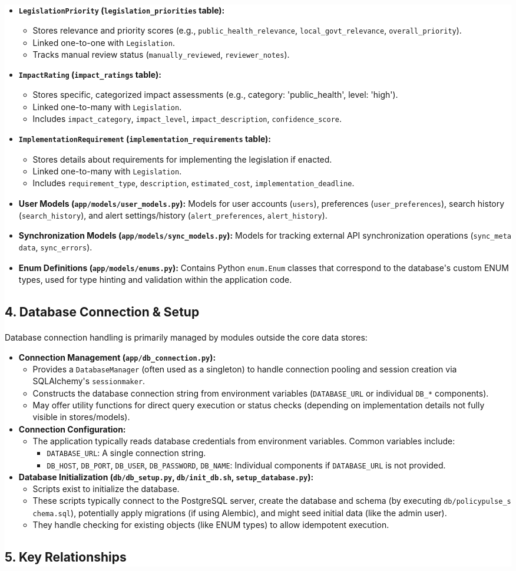 *   **`LegislationPriority` (`legislation_priorities` table):**
    *   Stores relevance and priority scores (e.g., `public_health_relevance`, `local_govt_relevance`, `overall_priority`).
    *   Linked one-to-one with `Legislation`.
    *   Tracks manual review status (`manually_reviewed`, `reviewer_notes`).

*   **`ImpactRating` (`impact_ratings` table):**
    *   Stores specific, categorized impact assessments (e.g., category: 'public_health', level: 'high').
    *   Linked one-to-many with `Legislation`.
    *   Includes `impact_category`, `impact_level`, `impact_description`, `confidence_score`.

*   **`ImplementationRequirement` (`implementation_requirements` table):**
    *   Stores details about requirements for implementing the legislation if enacted.
    *   Linked one-to-many with `Legislation`.
    *   Includes `requirement_type`, `description`, `estimated_cost`, `implementation_deadline`.

*   **User Models (`app/models/user_models.py`):** Models for user accounts (`users`), preferences (`user_preferences`), search history (`search_history`), and alert settings/history (`alert_preferences`, `alert_history`).
*   **Synchronization Models (`app/models/sync_models.py`):** Models for tracking external API synchronization operations (`sync_metadata`, `sync_errors`).
*   **Enum Definitions (`app/models/enums.py`):** Contains Python `enum.Enum` classes that correspond to the database's custom ENUM types, used for type hinting and validation within the application code.

## 4. Database Connection & Setup

Database connection handling is primarily managed by modules outside the core data stores:

*   **Connection Management (`app/db_connection.py`):**
    *   Provides a `DatabaseManager` (often used as a singleton) to handle connection pooling and session creation via SQLAlchemy's `sessionmaker`.
    *   Constructs the database connection string from environment variables (`DATABASE_URL` or individual `DB_*` components).
    *   May offer utility functions for direct query execution or status checks (depending on implementation details not fully visible in stores/models).
*   **Connection Configuration:**
    *   The application typically reads database credentials from environment variables. Common variables include:
        *   `DATABASE_URL`: A single connection string.
        *   `DB_HOST`, `DB_PORT`, `DB_USER`, `DB_PASSWORD`, `DB_NAME`: Individual components if `DATABASE_URL` is not provided.
*   **Database Initialization (`db/db_setup.py`, `db/init_db.sh`, `setup_database.py`):**
    *   Scripts exist to initialize the database.
    *   These scripts typically connect to the PostgreSQL server, create the database and schema (by executing `db/policypulse_schema.sql`), potentially apply migrations (if using Alembic), and might seed initial data (like the admin user).
    *   They handle checking for existing objects (like ENUM types) to allow idempotent execution.

## 5. Key Relationships
